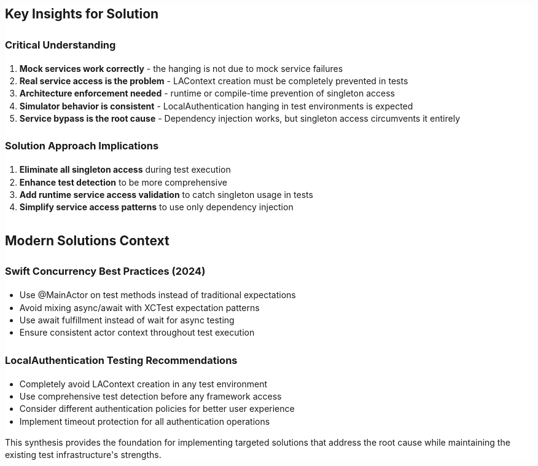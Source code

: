 ## Key Insights for Solution

### Critical Understanding
1. **Mock services work correctly** - the hanging is not due to mock service failures
2. **Real service access is the problem** - LAContext creation must be completely prevented in tests
3. **Architecture enforcement needed** - runtime or compile-time prevention of singleton access
4. **Simulator behavior is consistent** - LocalAuthentication hanging in test environments is expected
5. **Service bypass is the root cause** - Dependency injection works, but singleton access circumvents it entirely

### Solution Approach Implications
1. **Eliminate all singleton access** during test execution
2. **Enhance test detection** to be more comprehensive
3. **Add runtime service access validation** to catch singleton usage in tests
4. **Simplify service access patterns** to use only dependency injection

## Modern Solutions Context

### Swift Concurrency Best Practices (2024)
- Use @MainActor on test methods instead of traditional expectations
- Avoid mixing async/await with XCTest expectation patterns
- Use await fulfillment instead of wait for async testing
- Ensure consistent actor context throughout test execution

### LocalAuthentication Testing Recommendations
- Completely avoid LAContext creation in any test environment
- Use comprehensive test detection before any framework access
- Consider different authentication policies for better user experience
- Implement timeout protection for all authentication operations

This synthesis provides the foundation for implementing targeted solutions that address the root cause while maintaining the existing test infrastructure's strengths.